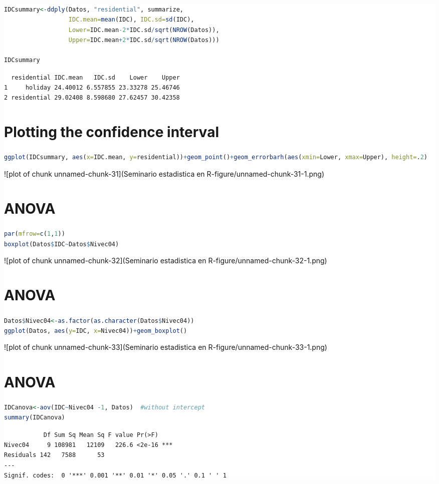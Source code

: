 ```r
IDCsummary<-ddply(Datos, "residential", summarize,
                  IDC.mean=mean(IDC), IDC.sd=sd(IDC),
                  Lower=IDC.mean-2*IDC.sd/sqrt(NROW(Datos)),
                  Upper=IDC.mean+2*IDC.sd/sqrt(NROW(Datos)))

IDCsummary
```

```
  residential IDC.mean   IDC.sd    Lower    Upper
1     holiday 24.40012 6.557855 23.33278 25.46746
2 residential 29.02408 8.598680 27.62457 30.42358
```

Plotting the confidence interval
========================================================


```r
ggplot(IDCsummary, aes(x=IDC.mean, y=residential))+geom_point()+geom_errorbarh(aes(xmin=Lower, xmax=Upper), height=.2)
```

![plot of chunk unnamed-chunk-31](Seminario estadistica en R-figure/unnamed-chunk-31-1.png) 


ANOVA
========================================================


```r
par(mfrow=c(1,1))
boxplot(Datos$IDC~Datos$Nivec04)
```

![plot of chunk unnamed-chunk-32](Seminario estadistica en R-figure/unnamed-chunk-32-1.png) 


ANOVA
========================================================


```r
Datos$Nivec04<-as.factor(as.character(Datos$Nivec04))
ggplot(Datos, aes(y=IDC, x=Nivec04))+geom_boxplot()
```

![plot of chunk unnamed-chunk-33](Seminario estadistica en R-figure/unnamed-chunk-33-1.png) 


ANOVA
========================================================


```r
IDCanova<-aov(IDC~Nivec04 -1, Datos)  #without intercept
summary(IDCanova)
```

```
           Df Sum Sq Mean Sq F value Pr(>F)    
Nivec04     9 108981   12109   226.6 <2e-16 ***
Residuals 142   7588      53                   
---
Signif. codes:  0 '***' 0.001 '**' 0.01 '*' 0.05 '.' 0.1 ' ' 1
```
